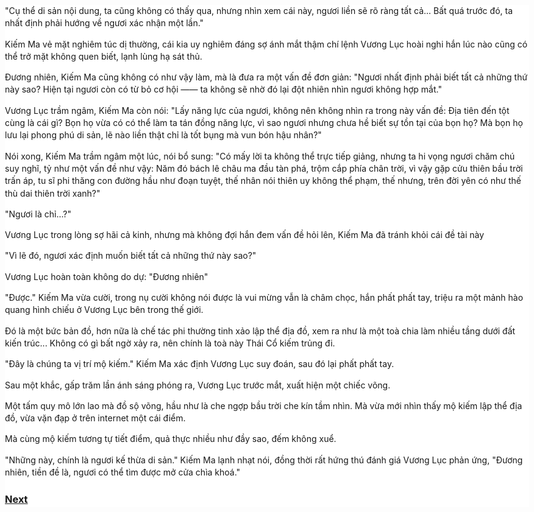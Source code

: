 "Cụ thể di sản nội dung, ta cũng không có thấy qua, nhưng nhìn xem cái này, ngươi liền sẽ rõ ràng tất cả... Bất quá trước đó, ta nhất định phải hướng về ngươi xác nhận một lần."

Kiếm Ma vẻ mặt nghiêm túc dị thường, cái kia uy nghiêm đáng sợ ánh mắt thậm chí lệnh Vương Lục hoài nghi hắn lúc nào cũng có thể trở mặt không quen biết, lạnh lùng hạ sát thủ.

Đương nhiên, Kiếm Ma cũng không có như vậy làm, mà là đưa ra một vấn đề đơn giản: "Ngươi nhất định phải biết tất cả những thứ này sao? Hiện tại ngươi còn có từ bỏ cơ hội —— ta không sẽ nhờ đó lại đột nhiên nhìn ngươi không hợp mắt."

Vương Lục trầm ngâm, Kiếm Ma còn nói: "Lấy năng lực của ngươi, không nên không nhìn ra trong này vấn đề: Địa tiên đến tột cùng là cái gì? Bọn họ vừa có có thể làm ta tán đồng năng lực, vì sao ngươi nhưng chưa hề biết sự tồn tại của bọn họ? Mà bọn họ lưu lại phong phú di sản, lẽ nào liền thật chỉ là tốt bụng mà vun bón hậu nhân?"

Nói xong, Kiếm Ma trầm ngâm một lúc, nói bổ sung: "Có mấy lời ta không thể trực tiếp giảng, nhưng ta hi vọng ngươi chăm chú suy nghĩ, tỷ như một vấn đề như vậy: Năm đó bách lê châu ma đầu tàn phá, trộm cắp phía chân trời, vì vậy gặp cửu thiên bầu trời trấn áp, tu sĩ phi thăng con đường hầu như đoạn tuyệt, thế nhân nói thiên uy không thể phạm, thế nhưng, trên đời yên có như thế thù dai thiên trời xanh?"

"Ngươi là chỉ...?"

Vương Lục trong lòng sợ hãi cả kinh, nhưng mà không đợi hắn đem vấn đề hỏi lên, Kiếm Ma đã tránh khỏi cái đề tài này

"Vì lẽ đó, ngươi xác định muốn biết tất cả những thứ này sao?"

Vương Lục hoàn toàn không do dự: "Đương nhiên"

"Được." Kiếm Ma vừa cười, trong nụ cười không nói được là vui mừng vẫn là châm chọc, hắn phất phất tay, triệu ra một mảnh hào quang hình chiếu ở Vương Lục bên trong thế giới.

Đó là một bức bản đồ, hơn nữa là chế tác phi thường tinh xảo lập thể địa đồ, xem ra như là một toà chia làm nhiều tầng dưới đất kiến trúc... Không có gì bất ngờ xảy ra, nên chính là toà này Thái Cổ kiếm trủng đi.

"Đây là chúng ta vị trí mộ kiếm." Kiếm Ma xác định Vương Lục suy đoán, sau đó lại phất phất tay.

Sau một khắc, gấp trăm lần ánh sáng phóng ra, Vương Lục trước mắt, xuất hiện một chiếc võng.

Một tấm quy mô lớn lao mà đồ sộ võng, hầu như là che ngợp bầu trời che kín tầm nhìn. Mà vừa mới nhìn thấy mộ kiếm lập thể địa đồ, vừa vặn đạp ở trên internet một cái điểm.

Mà cùng mộ kiếm tương tự tiết điểm, quả thực nhiều như đầy sao, đếm không xuể.

"Những này, chính là ngươi kế thừa di sản." Kiếm Ma lạnh nhạt nói, đồng thời rất hứng thú đánh giá Vương Lục phản ứng, "Đương nhiên, tiền đề là, ngươi có thể tìm được mở cửa chìa khoá."

### [Next](./chuong-269.html)
